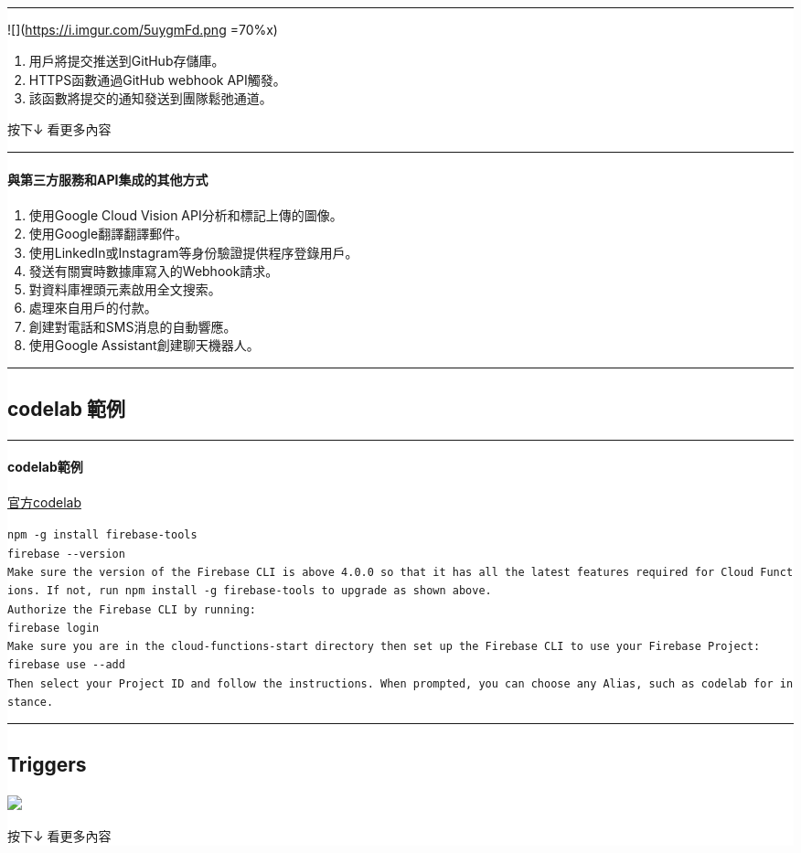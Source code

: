 ----

![](https://i.imgur.com/5uygmFd.png =70%x)
1. 用戶將提交推送到GitHub存儲庫。
2. HTTPS函數通過GitHub webhook API觸發。
3. 該函數將提交的通知發送到團隊鬆弛通道。

<p>
按下↓ 看更多內容
</p>

----

#### 與第三方服務和API集成的其他方式
1. 使用Google Cloud Vision API分析和標記上傳的圖像。
2. 使用Google翻譯翻譯郵件。
3. 使用LinkedIn或Instagram等身份驗證提供程序登錄用戶。
4. 發送有關實時數據庫寫入的Webhook請求。
5. 對資料庫裡頭元素啟用全文搜索。
6. 處理來自用戶的付款。
7. 創建對電話和SMS消息的自動響應。
8. 使用Google Assistant創建聊天機器人。

---

## codelab 範例

---

#### codelab範例
[官方codelab ](https://codelabs.developers.google.com/codelabs/firebase-cloud-functions/#0)


```
npm -g install firebase-tools
firebase --version
Make sure the version of the Firebase CLI is above 4.0.0 so that it has all the latest features required for Cloud Functions. If not, run npm install -g firebase-tools to upgrade as shown above.
Authorize the Firebase CLI by running:
firebase login
Make sure you are in the cloud-functions-start directory then set up the Firebase CLI to use your Firebase Project:
firebase use --add
Then select your Project ID and follow the instructions. When prompted, you can choose any Alias, such as codelab for instance.
```

---

## Triggers
![](https://i.imgur.com/uiTDh8u.png)
<p>
按下↓ 看更多內容
</p>
